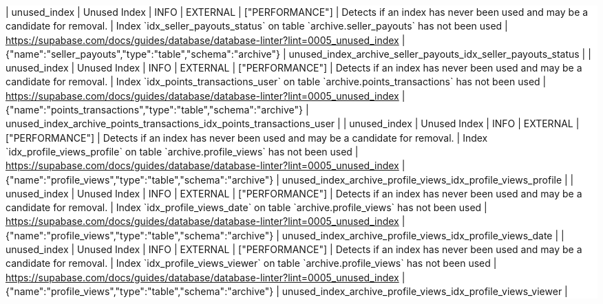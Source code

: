 | unused_index           | Unused Index           | INFO  | EXTERNAL | ["PERFORMANCE"] | Detects if an index has never been used and may be a candidate for removal.                         | Index \`idx_seller_payouts_status\` on table \`archive.seller_payouts\` has not been used                                                                                        | https://supabase.com/docs/guides/database/database-linter?lint=0005_unused_index           | {"name":"seller_payouts","type":"table","schema":"archive"}                                                                                   | unused_index_archive_seller_payouts_idx_seller_payouts_status                                  |
| unused_index           | Unused Index           | INFO  | EXTERNAL | ["PERFORMANCE"] | Detects if an index has never been used and may be a candidate for removal.                         | Index \`idx_points_transactions_user\` on table \`archive.points_transactions\` has not been used                                                                                | https://supabase.com/docs/guides/database/database-linter?lint=0005_unused_index           | {"name":"points_transactions","type":"table","schema":"archive"}                                                                              | unused_index_archive_points_transactions_idx_points_transactions_user                          |
| unused_index           | Unused Index           | INFO  | EXTERNAL | ["PERFORMANCE"] | Detects if an index has never been used and may be a candidate for removal.                         | Index \`idx_profile_views_profile\` on table \`archive.profile_views\` has not been used                                                                                         | https://supabase.com/docs/guides/database/database-linter?lint=0005_unused_index           | {"name":"profile_views","type":"table","schema":"archive"}                                                                                    | unused_index_archive_profile_views_idx_profile_views_profile                                   |
| unused_index           | Unused Index           | INFO  | EXTERNAL | ["PERFORMANCE"] | Detects if an index has never been used and may be a candidate for removal.                         | Index \`idx_profile_views_date\` on table \`archive.profile_views\` has not been used                                                                                            | https://supabase.com/docs/guides/database/database-linter?lint=0005_unused_index           | {"name":"profile_views","type":"table","schema":"archive"}                                                                                    | unused_index_archive_profile_views_idx_profile_views_date                                      |
| unused_index           | Unused Index           | INFO  | EXTERNAL | ["PERFORMANCE"] | Detects if an index has never been used and may be a candidate for removal.                         | Index \`idx_profile_views_viewer\` on table \`archive.profile_views\` has not been used                                                                                          | https://supabase.com/docs/guides/database/database-linter?lint=0005_unused_index           | {"name":"profile_views","type":"table","schema":"archive"}                                                                                    | unused_index_archive_profile_views_idx_profile_views_viewer                                    |
